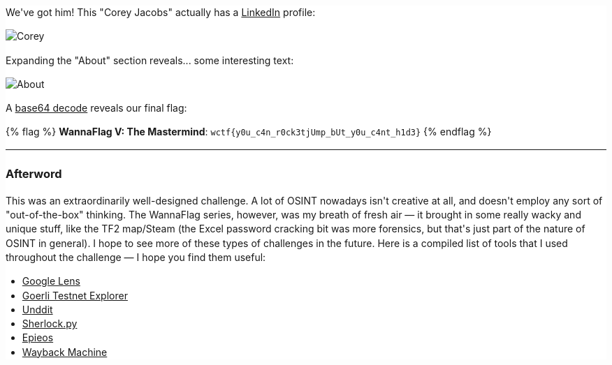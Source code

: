 We've got him! This "Corey Jacobs" actually has a [LinkedIn](https://www.linkedin.com/in/corey-jacobs-27259826a/) profile:

![Corey](/asset/wolv23/corey.png)

Expanding the "About" section reveals... some interesting text:

![About](/asset/wolv23/corey2.png)

A [base64 decode](https://www.base64decode.org/) reveals our final flag:

{% flag %}
**WannaFlag V: The Mastermind**: `wctf{y0u_c4n_r0ck3tjUmp_bUt_y0u_c4nt_h1d3}`
{% endflag %}

---

### Afterword

This was an extraordinarily well-designed challenge. A lot of OSINT nowadays isn't creative at all, and doesn't employ any sort of "out-of-the-box" thinking. The WannaFlag series, however, was my breath of fresh air — it brought in some really wacky and unique stuff, like the TF2 map/Steam (the Excel password cracking bit was more forensics, but that's just part of the nature of OSINT in general). I hope to see more of these types of challenges in the future. Here is a compiled list of tools that I used throughout the challenge — I hope you find them useful:

- [Google Lens](https://lens.google/)
- [Goerli Testnet Explorer](https://goerli.etherscan.io/)
- [Unddit](https://camas.unddit.com/)
- [Sherlock.py](https://github.com/sherlock-project/sherlock)
- [Epieos](https://epieos.com/)
- [Wayback Machine](https://archive.org/)